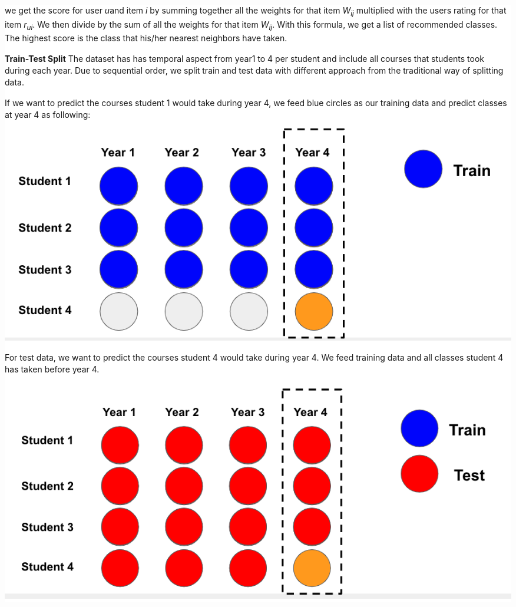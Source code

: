we get the score for user $`u `$and item $`i`$ by summing together all the weights for that item $`W_{ij}`$ multiplied with the users rating for that item $`r_{ui}`$. We then divide by the sum of all the weights for that item $`W_{ij}`$.  With this formula, we get a list of recommended classes. The highest score is the class that his/her nearest neighbors have taken.


 **Train-Test Split** 
The dataset has has temporal aspect from year1 to 4 per student and include all courses that students took during each year. Due to sequential order, we split train and test data with different approach from the traditional way of splitting data. 

If we want to predict the courses student 1 would take during year 4, we feed blue circles as our training data and predict classes at year 4 as following:
![Training.png](../../images/cs/Training.png)

For test data, we want to predict the courses student 4 would take during year 4. We  feed training data and all classes student 4 has taken before year 4. 
![Test.png](../../images/cs/Test.png)
